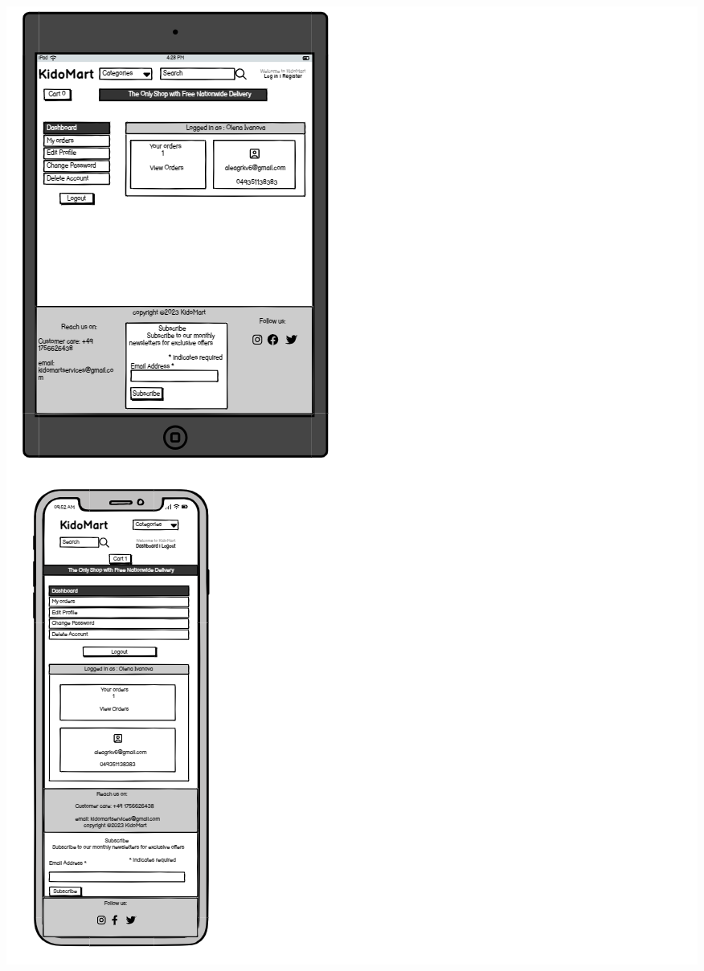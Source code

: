 ![Dashboard page md](media/docs/readme-images/wireframe-dashboard-md.png)

![Dashboard page sm](media/docs/readme-images/wireframe-dashboard-sm.png)
